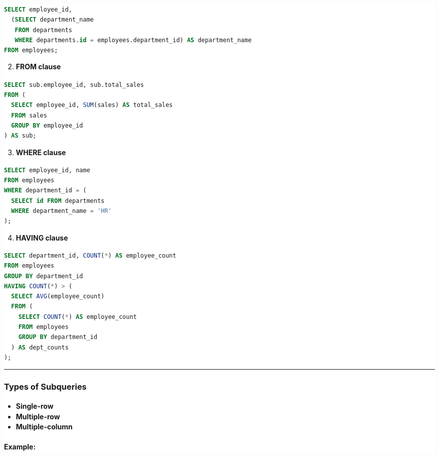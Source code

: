 ```sql
SELECT employee_id,
  (SELECT department_name
   FROM departments
   WHERE departments.id = employees.department_id) AS department_name
FROM employees;
```

2. **FROM clause**

```sql
SELECT sub.employee_id, sub.total_sales
FROM (
  SELECT employee_id, SUM(sales) AS total_sales
  FROM sales
  GROUP BY employee_id
) AS sub;
```

3. **WHERE clause**

```sql
SELECT employee_id, name
FROM employees
WHERE department_id = (
  SELECT id FROM departments
  WHERE department_name = 'HR'
);
```

4. **HAVING clause**

```sql
SELECT department_id, COUNT(*) AS employee_count
FROM employees
GROUP BY department_id
HAVING COUNT(*) > (
  SELECT AVG(employee_count)
  FROM (
    SELECT COUNT(*) AS employee_count
    FROM employees
    GROUP BY department_id
  ) AS dept_counts
);
```

---

### Types of Subqueries

- **Single-row**
- **Multiple-row**
- **Multiple-column**

#### Example:
